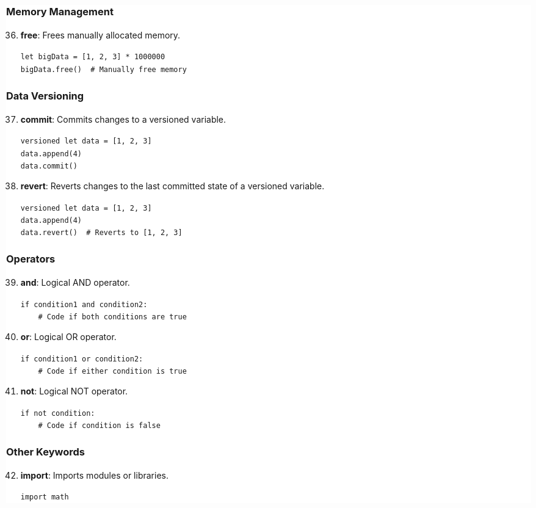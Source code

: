### Memory Management

36. **free**: Frees manually allocated memory.
    ```plaintext
    let bigData = [1, 2, 3] * 1000000
    bigData.free()  # Manually free memory
    ```

### Data Versioning

37. **commit**: Commits changes to a versioned variable.
    ```plaintext
    versioned let data = [1, 2, 3]
    data.append(4)
    data.commit()
    ```

38. **revert**: Reverts changes to the last committed state of a versioned variable.
    ```plaintext
    versioned let data = [1, 2, 3]
    data.append(4)
    data.revert()  # Reverts to [1, 2, 3]
    ```

### Operators

39. **and**: Logical AND operator.
    ```plaintext
    if condition1 and condition2:
        # Code if both conditions are true
    ```

40. **or**: Logical OR operator.
    ```plaintext
    if condition1 or condition2:
        # Code if either condition is true
    ```

41. **not**: Logical NOT operator.
    ```plaintext
    if not condition:
        # Code if condition is false
    ```

### Other Keywords

42. **import**: Imports modules or libraries.
    ```plaintext
    import math
    ```
